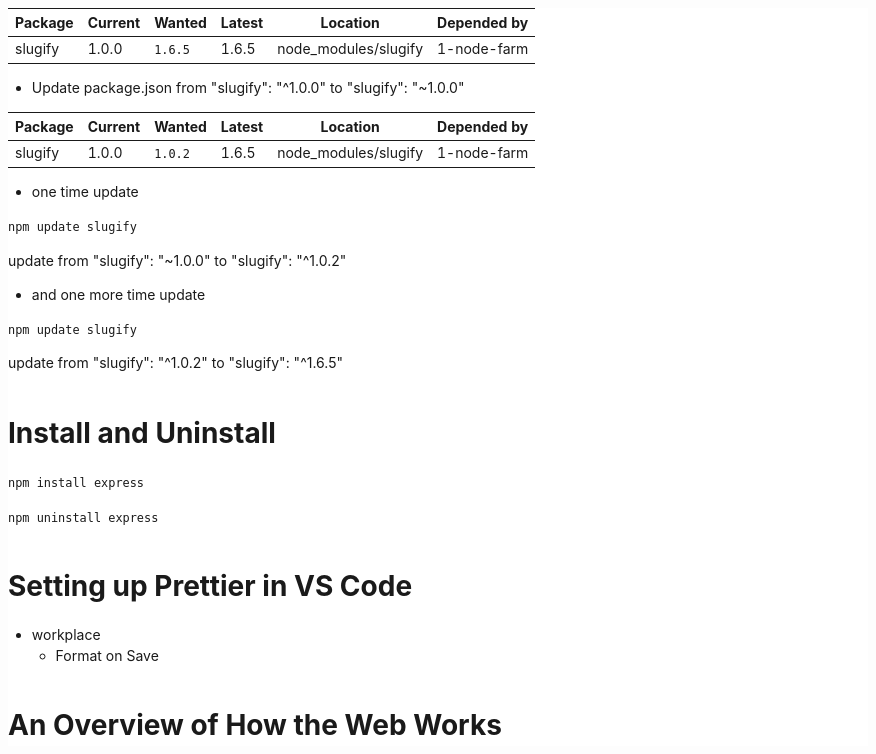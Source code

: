 | Package | Current | Wanted  | Latest | Location             | Depended by |
| ------- | ------- | ------- | ------ | -------------------- | ----------- |
| slugify | 1.0.0   | `1.6.5` | 1.6.5  | node_modules/slugify | 1-node-farm |

- Update package.json from "slugify": "^1.0.0" to "slugify": "~1.0.0"

| Package | Current | Wanted  | Latest | Location             | Depended by |
| ------- | ------- | ------- | ------ | -------------------- | ----------- |
| slugify | 1.0.0   | `1.0.2` | 1.6.5  | node_modules/slugify | 1-node-farm |

- one time update

```
npm update slugify
```

update from "slugify": "~1.0.0" to "slugify": "^1.0.2"

- and one more time update

```
npm update slugify
```

update from "slugify": "^1.0.2" to "slugify": "^1.6.5"

# Install and Uninstall

```
npm install express
```

```
npm uninstall express
```

# Setting up Prettier in VS Code

- workplace
  - Format on Save

# An Overview of How the Web Works
